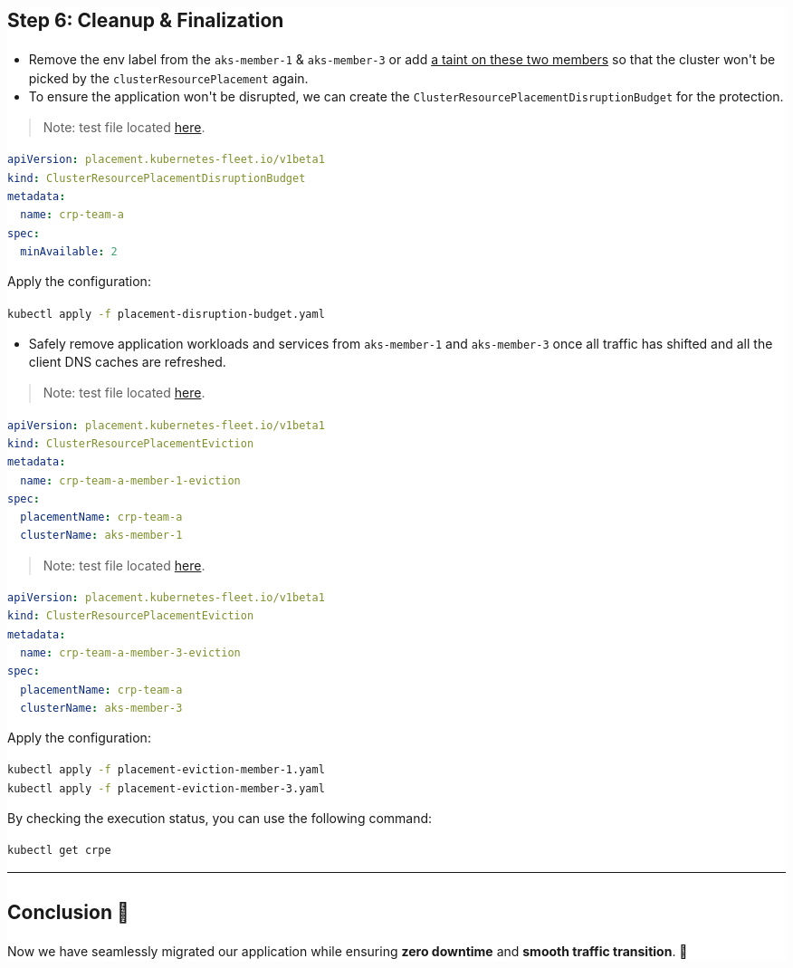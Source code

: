 ## Step 6: Cleanup & Finalization
- Remove the env label from the `aks-member-1` & `aks-member-3` or add [a taint on these two members](https://kubefleet-dev.github.io/website/docs/how-tos/taints-tolerations/) so that the cluster won't be picked by the `clusterResourcePlacement` again.
- To ensure the application won't be disrupted, we can create the `ClusterResourcePlacementDisruptionBudget` for the protection.

> Note: test file located [here](../testfiles/placement-disruption-budget.yaml).
```yaml
apiVersion: placement.kubernetes-fleet.io/v1beta1
kind: ClusterResourcePlacementDisruptionBudget
metadata:
  name: crp-team-a
spec:
  minAvailable: 2
```
Apply the configuration:
```sh
kubectl apply -f placement-disruption-budget.yaml
```
- Safely remove application workloads and services from `aks-member-1` and `aks-member-3` once all traffic has shifted and all the client DNS caches are refreshed.

> Note: test file located [here](../testfiles/placement-eviction-member-1.yaml).

```yaml
apiVersion: placement.kubernetes-fleet.io/v1beta1
kind: ClusterResourcePlacementEviction
metadata:
  name: crp-team-a-member-1-eviction
spec:
  placementName: crp-team-a
  clusterName: aks-member-1

```
> Note: test file located [here](../testfiles/placement-eviction-member-3.yaml).

```yaml
apiVersion: placement.kubernetes-fleet.io/v1beta1
kind: ClusterResourcePlacementEviction
metadata:
  name: crp-team-a-member-3-eviction
spec:
  placementName: crp-team-a
  clusterName: aks-member-3
```
Apply the configuration:
```sh
kubectl apply -f placement-eviction-member-1.yaml
kubectl apply -f placement-eviction-member-3.yaml
```

By checking the execution status, you can use the following command:
```sh
kubectl get crpe
```

---

## **Conclusion 🎯**
Now we have seamlessly migrated our application while ensuring **zero downtime** and **smooth traffic transition**. 🚀

